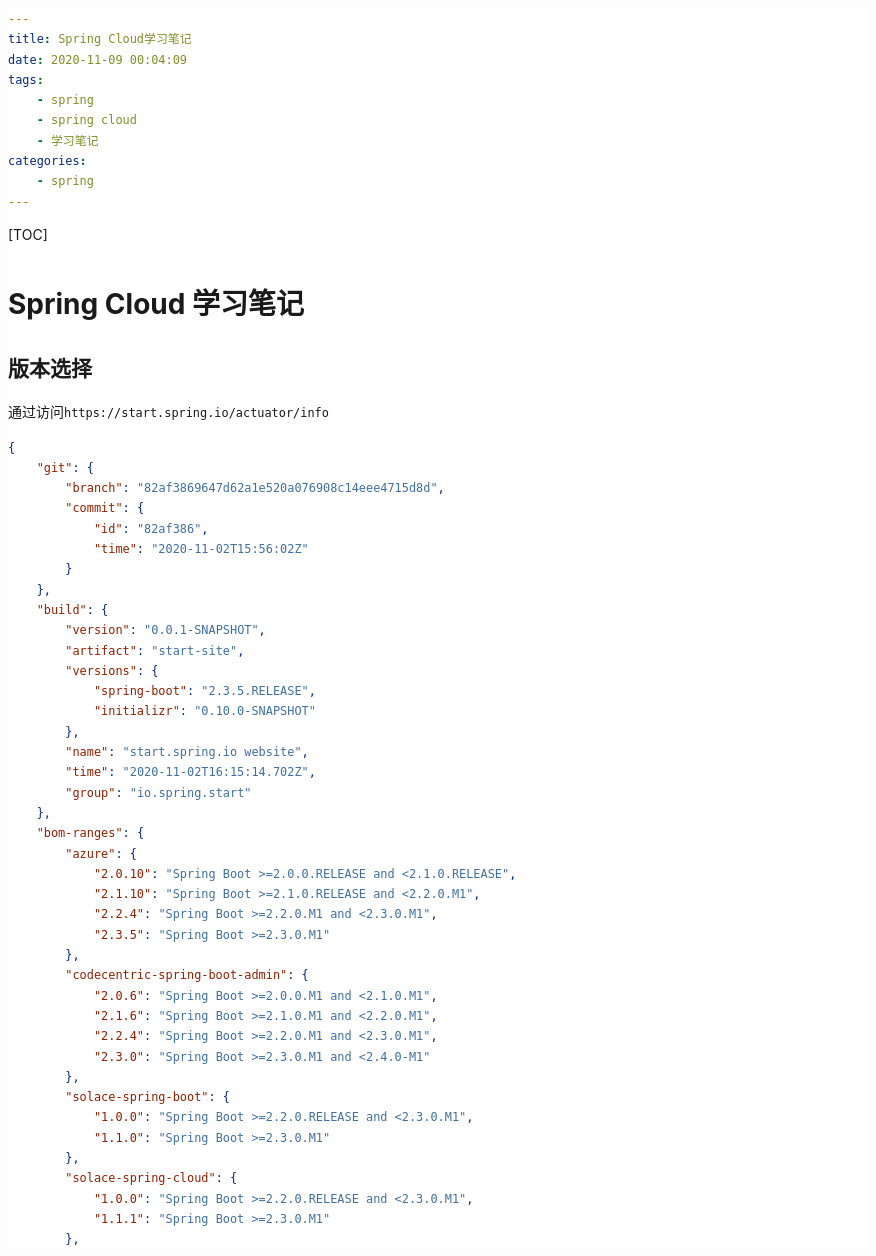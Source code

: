 ```yaml
---
title: Spring Cloud学习笔记
date: 2020-11-09 00:04:09
tags:
	- spring
	- spring cloud
	- 学习笔记
categories: 
	- spring
---
```


[TOC]

# Spring Cloud 学习笔记

## 版本选择

通过访问`https://start.spring.io/actuator/info`



```json
{
	"git": {
		"branch": "82af3869647d62a1e520a076908c14eee4715d8d",
		"commit": {
			"id": "82af386",
			"time": "2020-11-02T15:56:02Z"
		}
	},
	"build": {
		"version": "0.0.1-SNAPSHOT",
		"artifact": "start-site",
		"versions": {
			"spring-boot": "2.3.5.RELEASE",
			"initializr": "0.10.0-SNAPSHOT"
		},
		"name": "start.spring.io website",
		"time": "2020-11-02T16:15:14.702Z",
		"group": "io.spring.start"
	},
	"bom-ranges": {
		"azure": {
			"2.0.10": "Spring Boot >=2.0.0.RELEASE and <2.1.0.RELEASE",
			"2.1.10": "Spring Boot >=2.1.0.RELEASE and <2.2.0.M1",
			"2.2.4": "Spring Boot >=2.2.0.M1 and <2.3.0.M1",
			"2.3.5": "Spring Boot >=2.3.0.M1"
		},
		"codecentric-spring-boot-admin": {
			"2.0.6": "Spring Boot >=2.0.0.M1 and <2.1.0.M1",
			"2.1.6": "Spring Boot >=2.1.0.M1 and <2.2.0.M1",
			"2.2.4": "Spring Boot >=2.2.0.M1 and <2.3.0.M1",
			"2.3.0": "Spring Boot >=2.3.0.M1 and <2.4.0-M1"
		},
		"solace-spring-boot": {
			"1.0.0": "Spring Boot >=2.2.0.RELEASE and <2.3.0.M1",
			"1.1.0": "Spring Boot >=2.3.0.M1"
		},
		"solace-spring-cloud": {
			"1.0.0": "Spring Boot >=2.2.0.RELEASE and <2.3.0.M1",
			"1.1.1": "Spring Boot >=2.3.0.M1"
		},
```
